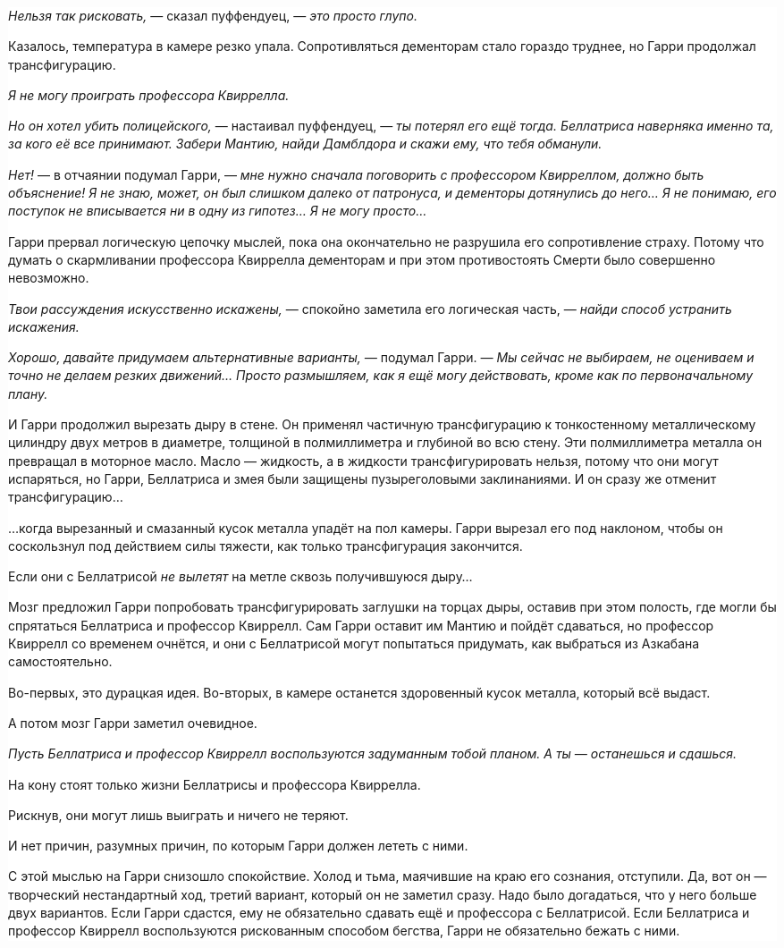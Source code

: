 *Нельзя так рисковать,* — сказал пуффендуец, — *это просто глупо.*

Казалось, температура в камере резко упала. Сопротивляться дементорам стало гораздо труднее, но Гарри продолжал трансфигурацию.

*Я не могу проиграть профессора Квиррелла.*

*Но он хотел убить полицейского,* — настаивал пуффендуец, — *ты потерял его ещё тогда. Беллатриса наверняка именно та, за кого её все принимают. Забери Мантию, найди Дамблдора и скажи ему, что тебя обманули.*

*Нет!* — в отчаянии подумал Гарри, — *мне нужно сначала поговорить с профессором Квирреллом, должно быть объяснение! Я не знаю, может, он был слишком далеко от патронуса, и дементоры дотянулись до него… Я не понимаю, его поступок не вписывается ни в одну из гипотез… Я не могу просто…*

Гарри прервал логическую цепочку мыслей, пока она окончательно не разрушила его сопротивление страху. Потому что думать о скармливании профессора Квиррелла дементорам и при этом противостоять Смерти было совершенно невозможно.

*Твои рассуждения искусственно искажены,* — спокойно заметила его логическая часть, — *найди способ устранить искажения.*

*Хорошо, давайте придумаем альтернативные варианты, —* подумал Гарри. *— Мы сейчас не выбираем, не оцениваем и точно не делаем резких движений… Просто размышляем, как я ещё могу действовать, кроме как по первоначальному плану.*

И Гарри продолжил вырезать дыру в стене. Он применял частичную трансфигурацию к тонкостенному металлическому цилиндру двух метров в диаметре, толщиной в полмиллиметра и глубиной во всю стену. Эти полмиллиметра металла он превращал в моторное масло. Масло — жидкость, а в жидкости трансфигурировать нельзя, потому что они могут испаряться, но Гарри, Беллатриса и змея были защищены пузыреголовыми заклинаниями. И он сразу же отменит трансфигурацию…

…когда вырезанный и смазанный кусок металла упадёт на пол камеры. Гарри вырезал его под наклоном, чтобы он соскользнул под действием силы тяжести, как только трансфигурация закончится.

Если они с Беллатрисой *не вылетят* на метле сквозь получившуюся дыру…

Мозг предложил Гарри попробовать трансфигурировать заглушки на торцах дыры, оставив при этом полость, где могли бы спрятаться Беллатриса и профессор Квиррелл. Сам Гарри оставит им Мантию и пойдёт сдаваться, но профессор Квиррелл со временем очнётся, и они с Беллатрисой могут попытаться придумать, как выбраться из Азкабана самостоятельно.

Во-первых, это дурацкая идея. Во-вторых, в камере останется здоровенный кусок металла, который всё выдаст.

А потом мозг Гарри заметил очевидное.

*Пусть Беллатриса и профессор Квиррелл воспользуются задуманным тобой планом. А ты — останешься и сдашься.*

На кону стоят только жизни Беллатрисы и профессора Квиррелла.

Рискнув, они могут лишь выиграть и ничего не теряют.

И нет причин, разумных причин, по которым Гарри должен лететь с ними.

С этой мыслью на Гарри снизошло спокойствие. Холод и тьма, маячившие на краю его сознания, отступили. Да, вот он — творческий нестандартный ход, третий вариант, который он не заметил сразу. Надо было догадаться, что у него больше двух вариантов. Если Гарри сдастся, ему не обязательно сдавать ещё и профессора с Беллатрисой. Если Беллатриса и профессор Квиррелл воспользуются рискованным способом бегства, Гарри не обязательно бежать с ними.
